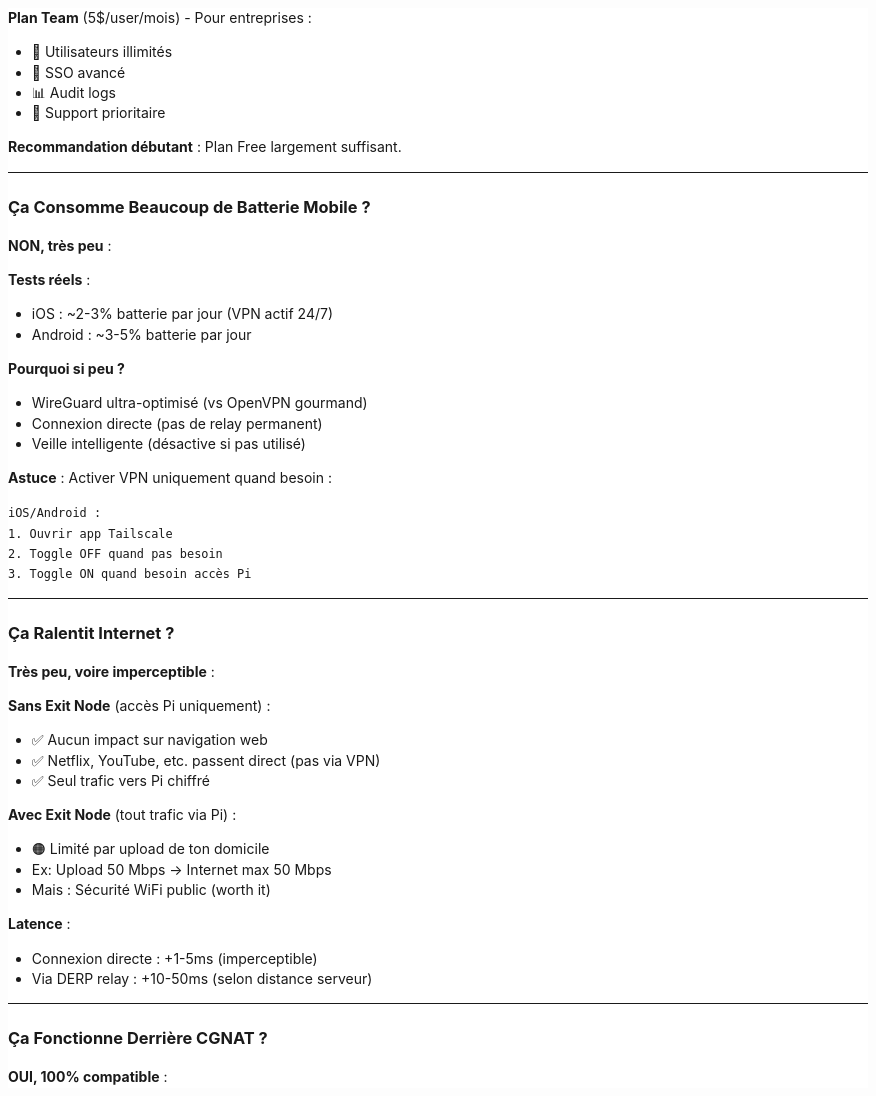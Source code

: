 **Plan Team** (5$/user/mois) - Pour entreprises :
- 👥 Utilisateurs illimités
- 🔐 SSO avancé
- 📊 Audit logs
- 🏢 Support prioritaire

**Recommandation débutant** : Plan Free largement suffisant.

---

### Ça Consomme Beaucoup de Batterie Mobile ?

**NON, très peu** :

**Tests réels** :
- iOS : ~2-3% batterie par jour (VPN actif 24/7)
- Android : ~3-5% batterie par jour

**Pourquoi si peu ?**
- WireGuard ultra-optimisé (vs OpenVPN gourmand)
- Connexion directe (pas de relay permanent)
- Veille intelligente (désactive si pas utilisé)

**Astuce** : Activer VPN uniquement quand besoin :
```
iOS/Android :
1. Ouvrir app Tailscale
2. Toggle OFF quand pas besoin
3. Toggle ON quand besoin accès Pi
```

---

### Ça Ralentit Internet ?

**Très peu, voire imperceptible** :

**Sans Exit Node** (accès Pi uniquement) :
- ✅ Aucun impact sur navigation web
- ✅ Netflix, YouTube, etc. passent direct (pas via VPN)
- ✅ Seul trafic vers Pi chiffré

**Avec Exit Node** (tout trafic via Pi) :
- 🟠 Limité par upload de ton domicile
- Ex: Upload 50 Mbps → Internet max 50 Mbps
- Mais : Sécurité WiFi public (worth it)

**Latence** :
- Connexion directe : +1-5ms (imperceptible)
- Via DERP relay : +10-50ms (selon distance serveur)

---

### Ça Fonctionne Derrière CGNAT ?

**OUI, 100% compatible** :
